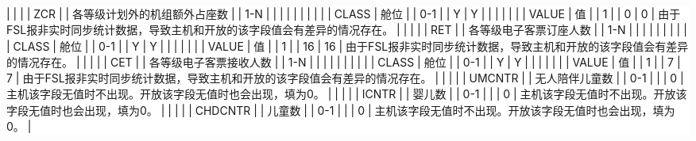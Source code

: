 |     |     |           | ZCR       |       | 各等级计划外的机组额外占座数                                                                                                                                                                       |                                      | 1-N  |                   |                                         |                                      |                                                                                                       |
|     |     |           |           | CLASS | 舱位                                                                                                                                                                                   |                                      | 0-1  |                   | Y                                       | Y                                    |                                                                                                       |
|     |     |           |           | VALUE | 值                                                                                                                                                                                    |                                      | 1    |                   | 0                                       | 0                                    | 由于FSL报非实时同步统计数据，导致主机和开放的该字段值会有差异的情况存在。                                                                |
|     |     |           | RET       |       | 各等级电子客票订座人数                                                                                                                                                                          |                                      | 1-N  |                   |                                         |                                      |                                                                                                       |
|     |     |           |           | CLASS | 舱位                                                                                                                                                                                   |                                      | 0-1  |                   | Y                                       | Y                                    |                                                                                                       |
|     |     |           |           | VALUE | 值                                                                                                                                                                                    |                                      | 1    |                   | 16                                      | 16                                   | 由于FSL报非实时同步统计数据，导致主机和开放的该字段值会有差异的情况存在。                                                                |
|     |     |           | CET       |       | 各等级电子客票接收人数                                                                                                                                                                          |                                      | 1-N  |                   |                                         |                                      |                                                                                                       |
|     |     |           |           | CLASS | 舱位                                                                                                                                                                                   |                                      | 0-1  |                   | Y                                       | Y                                    |                                                                                                       |
|     |     |           |           | VALUE | 值                                                                                                                                                                                    |                                      | 1    |                   | 7                                       | 7                                    | 由于FSL报非实时同步统计数据，导致主机和开放的该字段值会有差异的情况存在。                                                                |
|     |     |           | UMCNTR    |       | 无人陪伴儿童数                                                                                                                                                                              |                                      | 0-1  |                   |                                         | 0                                    | 主机该字段无值时不出现。开放该字段无值时也会出现，填为0。                                                                         |
|     |     |           | ICNTR     |       | 婴儿数                                                                                                                                                                                  |                                      | 0-1  |                   |                                         | 0                                    | 主机该字段无值时不出现。开放该字段无值时也会出现，填为0。                                                                         |
|     |     |           | CHDCNTR   |       | 儿童数                                                                                                                                                                                  |                                      | 0-1  |                   |                                         | 0                                    | 主机该字段无值时不出现。开放该字段无值时也会出现，填为0。                                                                         |